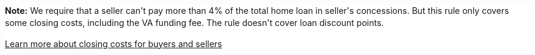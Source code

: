 **Note:** We require that a seller can't pay more than 4% of the total home loan in seller's concessions. But this rule only covers some closing costs, including the VA funding fee. The rule doesn't cover loan discount points.

[Learn more about closing costs for buyers and sellers](https://www.benefits.va.gov/phoenix/pdf/rlc/closing_costs.pdf)
